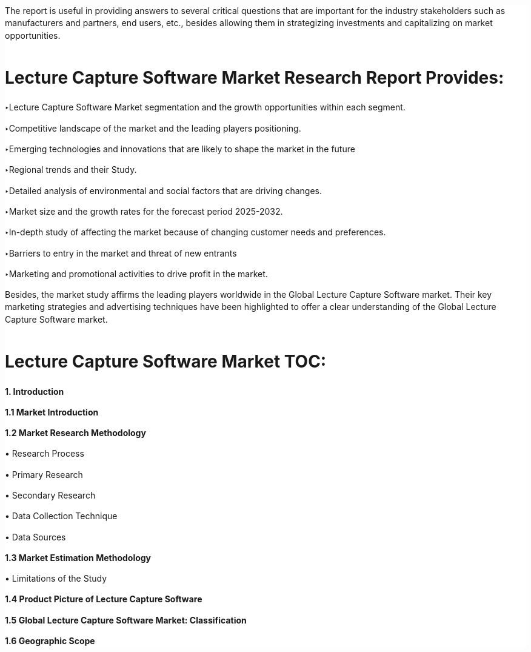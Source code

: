 The report is useful in providing answers to several critical questions that are important for the industry stakeholders such as manufacturers and partners, end users, etc., besides allowing them in strategizing investments and capitalizing on market opportunities.

# <strong>Lecture Capture Software Market Research Report Provides:</strong>

<strong>‣</strong>Lecture Capture Software Market segmentation and the growth opportunities within each segment.

<strong>‣</strong>Competitive landscape of the market and the leading players positioning.

<strong>‣</strong>Emerging technologies and innovations that are likely to shape the market in the future

<strong>‣</strong>Regional trends and their Study.

<strong>‣</strong>Detailed analysis of environmental and social factors that are driving changes.

<strong>‣</strong>Market size and the growth rates for the forecast period 2025-2032.

<strong>‣</strong>In-depth study of affecting the market because of changing customer needs and preferences.

<strong>‣</strong>Barriers to entry in the market and threat of new entrants

<strong>‣</strong>Marketing and promotional activities to drive profit in the market.

Besides, the market study affirms the leading players worldwide in the Global Lecture Capture Software market. Their key marketing strategies and advertising techniques have been highlighted to offer a clear understanding of the Global Lecture Capture Software market.

# <strong>Lecture Capture Software Market TOC:</strong>

<strong>1. Introduction</strong>

<strong>1.1 Market Introduction</strong>

<strong>1.2 Market Research Methodology</strong>

• Research Process

• Primary Research

• Secondary Research

• Data Collection Technique

• Data Sources

<strong>1.3 Market Estimation Methodology</strong>

• Limitations of the Study

<strong>1.4 Product Picture of Lecture Capture Software</strong>

<strong>1.5 Global Lecture Capture Software Market: Classification</strong>

<strong>1.6 Geographic Scope</strong>

